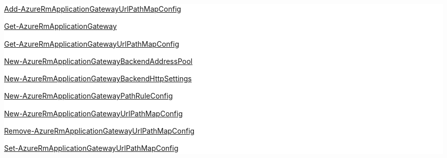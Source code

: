 [Add-AzureRmApplicationGatewayUrlPathMapConfig](./Add-AzureRmApplicationGatewayUrlPathMapConfig.md)

[Get-AzureRmApplicationGateway](./Get-AzureRmApplicationGateway.md)

[Get-AzureRmApplicationGatewayUrlPathMapConfig](./Get-AzureRmApplicationGatewayUrlPathMapConfig.md)

[New-AzureRmApplicationGatewayBackendAddressPool](./New-AzureRmApplicationGatewayBackendAddressPool.md)

[New-AzureRmApplicationGatewayBackendHttpSettings](./New-AzureRmApplicationGatewayBackendHttpSettings.md)

[New-AzureRmApplicationGatewayPathRuleConfig](./New-AzureRmApplicationGatewayPathRuleConfig.md)

[New-AzureRmApplicationGatewayUrlPathMapConfig](./New-AzureRmApplicationGatewayUrlPathMapConfig.md)

[Remove-AzureRmApplicationGatewayUrlPathMapConfig](./Remove-AzureRmApplicationGatewayUrlPathMapConfig.md)

[Set-AzureRmApplicationGatewayUrlPathMapConfig](./Set-AzureRmApplicationGatewayUrlPathMapConfig.md)


